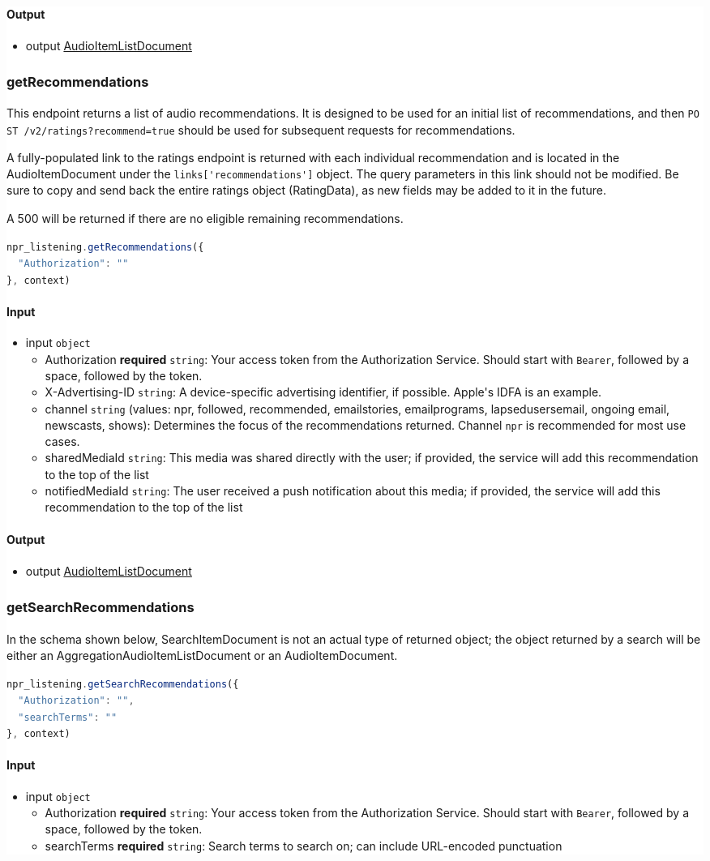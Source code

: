 #### Output
* output [AudioItemListDocument](#audioitemlistdocument)

### getRecommendations
This endpoint returns a list of audio recommendations. It is designed to be used for an initial list of recommendations, and then `POST /v2/ratings?recommend=true` should be used for subsequent requests for recommendations.

A fully-populated link to the ratings endpoint is returned with each individual recommendation and is located in the AudioItemDocument under the `links['recommendations']` object. The query parameters in this link should not be modified.
Be sure to copy and send back the entire ratings object (RatingData), as new fields may be added to it in the future.

A 500 will be returned if there are no eligible remaining recommendations.


```js
npr_listening.getRecommendations({
  "Authorization": ""
}, context)
```

#### Input
* input `object`
  * Authorization **required** `string`: Your access token from the Authorization Service. Should start with `Bearer`, followed by a space, followed by the token.
  * X-Advertising-ID `string`: A device-specific advertising identifier, if possible. Apple's IDFA is an example.
  * channel `string` (values: npr, followed, recommended, emailstories, emailprograms, lapsedusersemail, ongoing email, newscasts, shows): Determines the focus of the recommendations returned. Channel `npr` is recommended for most use cases.
  * sharedMediaId `string`: This media was shared directly with the user; if provided, the service will add this recommendation to the top of the list
  * notifiedMediaId `string`: The user received a push notification about this media; if provided, the service will add this recommendation to the top of the list

#### Output
* output [AudioItemListDocument](#audioitemlistdocument)

### getSearchRecommendations
In the schema shown below, SearchItemDocument is not an actual type of returned object; the object returned by a search will be either an AggregationAudioItemListDocument or an AudioItemDocument.


```js
npr_listening.getSearchRecommendations({
  "Authorization": "",
  "searchTerms": ""
}, context)
```

#### Input
* input `object`
  * Authorization **required** `string`: Your access token from the Authorization Service. Should start with `Bearer`, followed by a space, followed by the token.
  * searchTerms **required** `string`: Search terms to search on; can include URL-encoded punctuation
